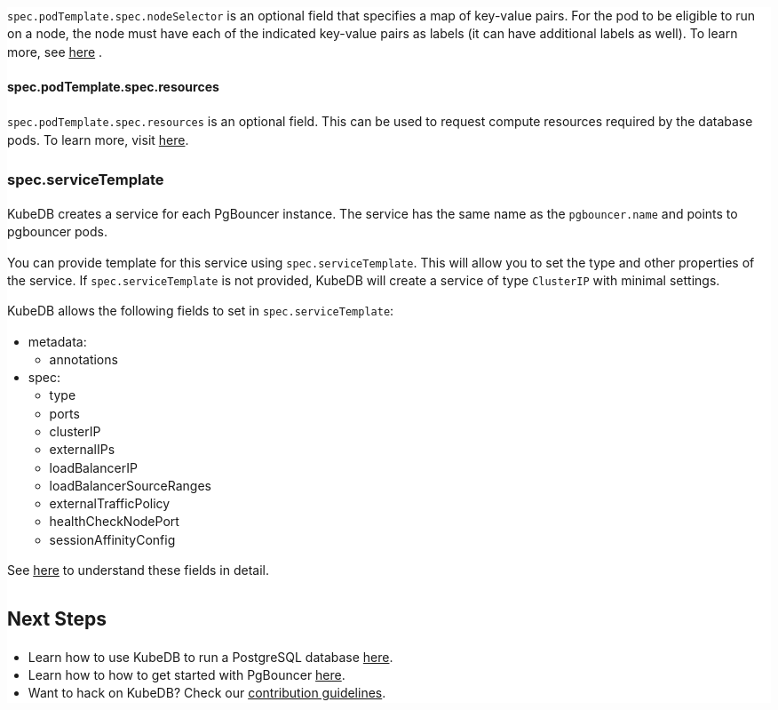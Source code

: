 `spec.podTemplate.spec.nodeSelector` is an optional field that specifies a map of key-value pairs. For the pod to be eligible to run on a node, the node must have each of the indicated key-value pairs as labels (it can have additional labels as well). To learn more, see [here](https://kubernetes.io/docs/concepts/configuration/assign-pod-node/#nodeselector) .

#### spec.podTemplate.spec.resources

`spec.podTemplate.spec.resources` is an optional field. This can be used to request compute resources required by the database pods. To learn more, visit [here](http://kubernetes.io/docs/user-guide/compute-resources/).

### spec.serviceTemplate

KubeDB creates a service for each PgBouncer instance. The service has the same name as the `pgbouncer.name` and points to pgbouncer pods.

You can provide template for this service using `spec.serviceTemplate`. This will allow you to set the type and other properties of the service. If `spec.serviceTemplate` is not provided, KubeDB will create a service of type `ClusterIP` with minimal settings.

KubeDB allows the following fields to set in `spec.serviceTemplate`:

- metadata:
  - annotations
- spec:
  - type
  - ports
  - clusterIP
  - externalIPs
  - loadBalancerIP
  - loadBalancerSourceRanges
  - externalTrafficPolicy
  - healthCheckNodePort
  - sessionAffinityConfig

See [here](https://github.com/kmodules/offshoot-api/blob/kubernetes-1.16.3/api/v1/types.go#L163) to understand these fields in detail.

## Next Steps

- Learn how to use KubeDB to run a PostgreSQL database [here](/docs/v2020.10.27-rc.1/guides/postgres/README).
- Learn how to how to get started with PgBouncer [here](/docs/v2020.10.27-rc.1/guides/pgbouncer/quickstart/quickstart).
- Want to hack on KubeDB? Check our [contribution guidelines](/docs/v2020.10.27-rc.1/CONTRIBUTING).
